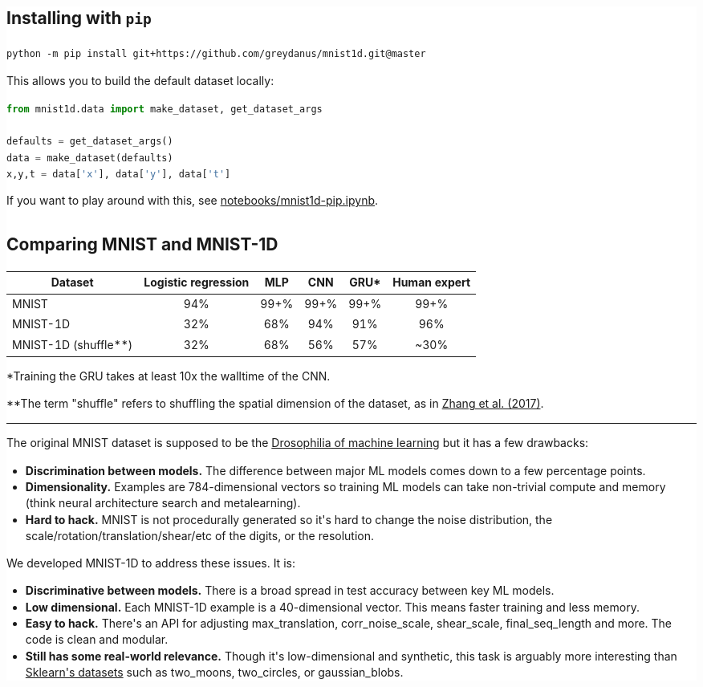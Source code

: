 
Installing with `pip`
--------

``` shell
python -m pip install git+https://github.com/greydanus/mnist1d.git@master
```

This allows you to build the default dataset locally:

```python
from mnist1d.data import make_dataset, get_dataset_args

defaults = get_dataset_args()
data = make_dataset(defaults)
x,y,t = data['x'], data['y'], data['t']
```

If you want to play around with this, see [notebooks/mnist1d-pip.ipynb](https://github.com/greydanus/mnist1d/blob/master/notebooks/mnist1d-pip.ipynb).


Comparing MNIST and MNIST-1D
--------

| Dataset		| Logistic regression		| MLP 	| CNN 	| GRU* | Human expert |
| ------------- 			| :---------------: | :---------------: | :---------------: | :---------------: | :---------------: |
| MNIST 					    | 94% | 99+% | 99+% | 99+% | 99+% |
| MNIST-1D 					  | 32% | 68%  | 94%  | 91%  | 96%  |
| MNIST-1D (shuffle**)	| 32% | 68%  | 56%  | 57%  | ~30% |

*Training the GRU takes at least 10x the walltime of the CNN.

**The term "shuffle" refers to shuffling the spatial dimension of the dataset, as in [Zhang et al. (2017)](https://arxiv.org/abs/1611.03530).


-----------

The original MNIST dataset is supposed to be the [Drosophilia of machine learning](https://twitter.com/ivanukhov/status/639122460722528257) but it has a few drawbacks:
* **Discrimination between models.** The difference between major ML models comes down to a few percentage points.
* **Dimensionality.** Examples are 784-dimensional vectors so training ML models can take non-trivial compute and memory (think neural architecture search and metalearning).
* **Hard to hack.** MNIST is not procedurally generated so it's hard to change the noise distribution, the scale/rotation/translation/shear/etc of the digits, or the resolution.

 We developed MNIST-1D to address these issues. It is:
* **Discriminative between models.** There is a broad spread in test accuracy between key ML models.
* **Low dimensional.** Each MNIST-1D example is a 40-dimensional vector. This means faster training and less memory.
* **Easy to hack.** There's an API for adjusting max_translation, corr_noise_scale, shear_scale, final_seq_length and more. The code is clean and modular.
* **Still has some real-world relevance.** Though it's low-dimensional and synthetic, this task is arguably more interesting than [Sklearn's datasets](https://scikit-learn.org/stable/modules/classes.html#module-sklearn.datasets) such as two_moons, two_circles, or gaussian_blobs.

